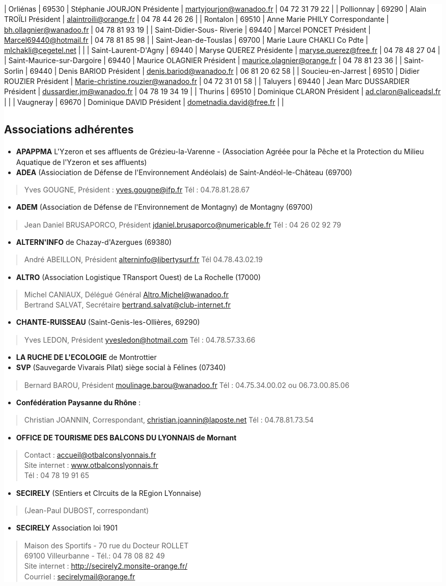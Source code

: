 | Orliénas                      | 69530       | Stéphanie JOURJON Présidente    | martyjourjon@wanadoo.fr            | 04 72 31 79 22 |
| Pollionnay                    | 69290       | Alain TROÏLI Président          | alaintroili@orange.fr              | 04 78 44 26 26 |
| Rontalon                      | 69510       | Anne Marie PHILY Correspondante | bh.ollagnier@wanadoo.fr            | 04 78 81 93 19 |
| Saint-Didier-Sous- Riverie    | 69440       | Marcel PONCET Président         | Marcel69440@hotmail.fr             | 04 78 81 85 98 |
| Saint-Jean-de-Touslas         | 69700       | Marie Laure CHAKLI  Co Pdte     | mlchakli@cegetel.net               |                |
| Saint-Laurent-D'Agny          | 69440       | Maryse QUEREZ Présidente        | maryse.querez@free.fr              | 04 78 48 27 04 |
| Saint-Maurice-sur-Dargoire    | 69440       | Maurice OLAGNIER Président      | maurice.olagnier@orange.fr         | 04 78 81 23 36 |
| Saint-Sorlin                  | 69440       | Denis BARIOD Président          | denis.bariod@wanadoo.fr            | 06 81 20 62 58 |
| Soucieu-en-Jarrest            | 69510       | Didier ROUZIER Président        | Marie-christine.rouzier@wanadoo.fr | 04 72 31 01 58 |
| Taluyers                      | 69440       | Jean Marc DUSSARDIER Président  | dussardier.jm@wanadoo.fr           | 04 78 19 34 19 |
| Thurins                       | 69510       | Dominique CLARON Président      | ad.claron@aliceadsl.fr             |                |
| Vaugneray                     | 69670       | Dominique DAVID Président       | dometnadia.david@free.fr           |                |

## Associations adhérentes

- **APAPPMA** L'Yzeron et ses affluents de Grézieu-la-Varenne - (Association Agréée pour la Pêche et la Protection du Milieu Aquatique de l'Yzeron et ses affluents)
- **ADEA** (Assiociation de Défense de l'Environnement Andéolais) de Saint-Andéol-le-Château (69700)
>  Yves GOUGNE, Président : yves.gougne@ifp.fr  Tél : 04.78.81.28.67
- **ADEM** (Association de Défense de l'Environnement de Montagny) de Montagny (69700)
> Jean Daniel BRUSAPORCO, Président  jdaniel.brusaporco@numericable.fr Tél : 04 26 02 92 79
- **ALTERN'INFO** de Chazay-d'Azergues (69380)
> André ABEILLON, Président  alterninfo@libertysurf.fr Tél 04.78.43.02.19
- **ALTRO** (Association Logistique TRansport Ouest) de La Rochelle (17000)
> Michel CANIAUX, Délégué Général Altro.Michel@wanadoo.fr  
> Bertrand SALVAT, Secrétaire bertrand.salvat@club-internet.fr
- **CHANTE-RUISSEAU** (Saint-Genis-les-Ollières, 69290)
> Yves LEDON, Président yvesledon@hotmail.com Tél : 04.78.57.33.66
- **LA RUCHE DE L'ECOLOGIE** de Montrottier
- **SVP** (Sauvegarde Vivarais Pilat) siège social à Félines (07340)  
>  Bernard BAROU, Président moulinage.barou@wanadoo.fr Tél : 04.75.34.00.02 ou 06.73.00.85.06
- **Confédération Paysanne du Rhône** :
> Christian JOANNIN, Correspondant, christian.joannin@laposte.net Tél : 04.78.81.73.54
- **OFFICE DE TOURISME DES BALCONS DU LYONNAIS de Mornant**
> Contact : accueil@otbalconslyonnais.fr  
> Site internet : www.otbalconslyonnais.fr  
> Tél : 04 78 19 91 65
- **SECIRELY** (SEntiers et CIrcuits de la REgion LYonnaise)
> (Jean-Paul DUBOST, correspondant)
- **SECIRELY** Association loi 1901
> Maison des Sportifs - 70 rue du Docteur ROLLET  
> 69100  Villeurbanne - Tél.: 04 78 08 82 49  
> Site internet :  http://secirely2.monsite-orange.fr/  
> Courriel : secirelymail@orange.fr  
